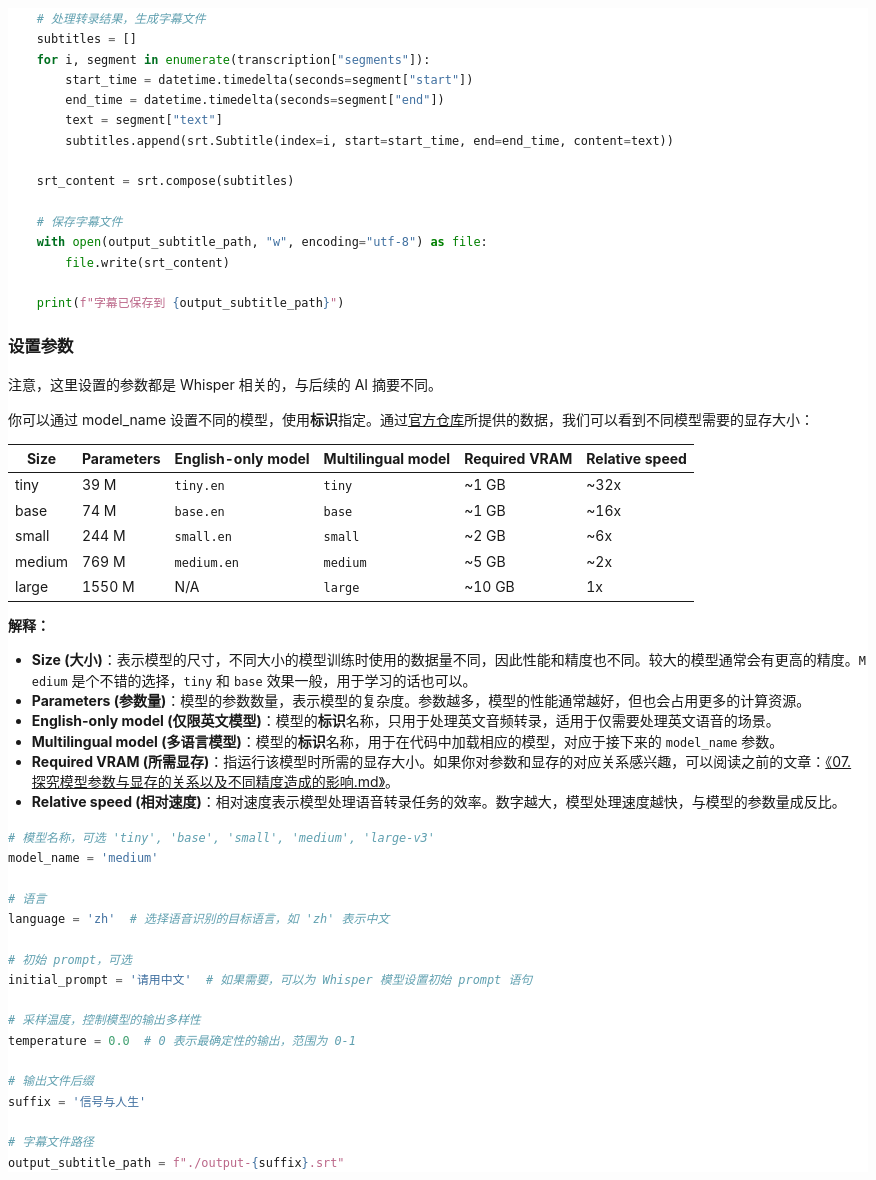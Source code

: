 ```python
    # 处理转录结果，生成字幕文件
    subtitles = []
    for i, segment in enumerate(transcription["segments"]):
        start_time = datetime.timedelta(seconds=segment["start"])
        end_time = datetime.timedelta(seconds=segment["end"])
        text = segment["text"]
        subtitles.append(srt.Subtitle(index=i, start=start_time, end=end_time, content=text))

    srt_content = srt.compose(subtitles)

    # 保存字幕文件
    with open(output_subtitle_path, "w", encoding="utf-8") as file:
        file.write(srt_content)

    print(f"字幕已保存到 {output_subtitle_path}")
```

### 设置参数

注意，这里设置的参数都是 Whisper 相关的，与后续的 AI 摘要不同。

你可以通过 model_name 设置不同的模型，使用**标识**指定。通过[官方仓库](https://github.com/openai/whisper)所提供的数据，我们可以看到不同模型需要的显存大小：

| Size   | Parameters | English-only model | Multilingual model | Required VRAM | Relative speed |
| ------ | ---------- | ------------------ | ------------------ | ------------- | -------------- |
| tiny   | 39 M       | `tiny.en`          | `tiny`             | ~1 GB         | ~32x           |
| base   | 74 M       | `base.en`          | `base`             | ~1 GB         | ~16x           |
| small  | 244 M      | `small.en`         | `small`            | ~2 GB         | ~6x            |
| medium | 769 M      | `medium.en`        | `medium`           | ~5 GB         | ~2x            |
| large  | 1550 M     | N/A                | `large`            | ~10 GB        | 1x             |

**解释：**

- **Size (大小)**：表示模型的尺寸，不同大小的模型训练时使用的数据量不同，因此性能和精度也不同。较大的模型通常会有更高的精度。`Medium` 是个不错的选择，`tiny` 和 `base` 效果一般，用于学习的话也可以。
- **Parameters (参数量)**：模型的参数数量，表示模型的复杂度。参数越多，模型的性能通常越好，但也会占用更多的计算资源。
- **English-only model (仅限英文模型)**：模型的**标识**名称，只用于处理英文音频转录，适用于仅需要处理英文语音的场景。
- **Multilingual model (多语言模型)**：模型的**标识**名称，用于在代码中加载相应的模型，对应于接下来的 `model_name` 参数。
- **Required VRAM (所需显存)**：指运行该模型时所需的显存大小。如果你对参数和显存的对应关系感兴趣，可以阅读之前的文章：[《07. 探究模型参数与显存的关系以及不同精度造成的影响.md》](https://github.com/Hoper-J/AI-Guide-and-Demos-zh_CN/blob/master/Guide/07.%20探究模型参数与显存的关系以及不同精度造成的影响.md)。
- **Relative speed (相对速度)**：相对速度表示模型处理语音转录任务的效率。数字越大，模型处理速度越快，与模型的参数量成反比。

```python
# 模型名称，可选 'tiny', 'base', 'small', 'medium', 'large-v3'
model_name = 'medium'

# 语言
language = 'zh'  # 选择语音识别的目标语言，如 'zh' 表示中文

# 初始 prompt，可选
initial_prompt = '请用中文'  # 如果需要，可以为 Whisper 模型设置初始 prompt 语句

# 采样温度，控制模型的输出多样性
temperature = 0.0  # 0 表示最确定性的输出，范围为 0-1

# 输出文件后缀
suffix = '信号与人生'

# 字幕文件路径
output_subtitle_path = f"./output-{suffix}.srt"
```